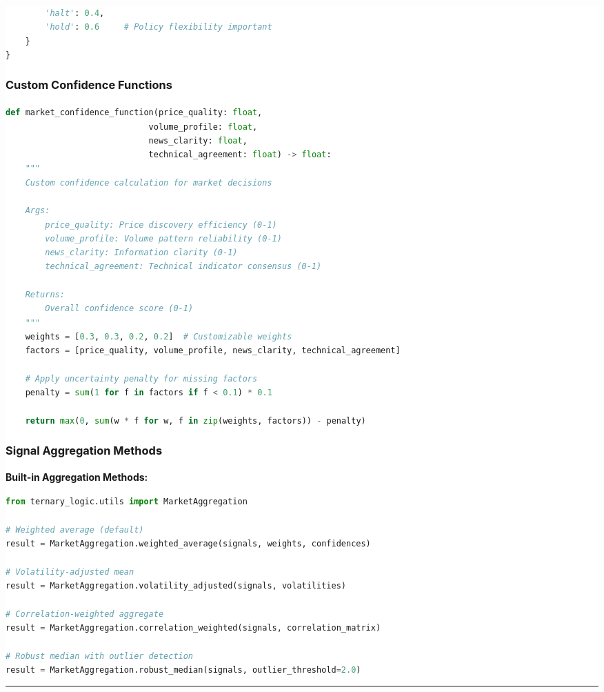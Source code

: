 ```python
        'halt': 0.4,
        'hold': 0.6     # Policy flexibility important
    }
}
```

### Custom Confidence Functions

```python
def market_confidence_function(price_quality: float,
                             volume_profile: float,
                             news_clarity: float,
                             technical_agreement: float) -> float:
    """
    Custom confidence calculation for market decisions
    
    Args:
        price_quality: Price discovery efficiency (0-1)
        volume_profile: Volume pattern reliability (0-1)
        news_clarity: Information clarity (0-1)
        technical_agreement: Technical indicator consensus (0-1)
    
    Returns:
        Overall confidence score (0-1)
    """
    weights = [0.3, 0.3, 0.2, 0.2]  # Customizable weights
    factors = [price_quality, volume_profile, news_clarity, technical_agreement]
    
    # Apply uncertainty penalty for missing factors
    penalty = sum(1 for f in factors if f < 0.1) * 0.1
    
    return max(0, sum(w * f for w, f in zip(weights, factors)) - penalty)
```

### Signal Aggregation Methods

**Built-in Aggregation Methods:**

```python
from ternary_logic.utils import MarketAggregation

# Weighted average (default)
result = MarketAggregation.weighted_average(signals, weights, confidences)

# Volatility-adjusted mean
result = MarketAggregation.volatility_adjusted(signals, volatilities)

# Correlation-weighted aggregate
result = MarketAggregation.correlation_weighted(signals, correlation_matrix)

# Robust median with outlier detection
result = MarketAggregation.robust_median(signals, outlier_threshold=2.0)
```

---